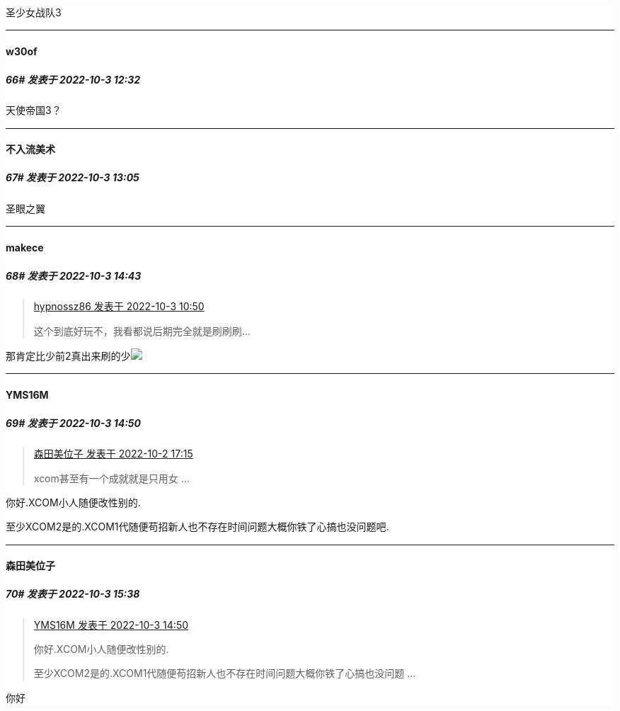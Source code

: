 圣少女战队3

*****

####  w30of  
##### 66#       发表于 2022-10-3 12:32

天使帝国3？

*****

####  不入流美术  
##### 67#       发表于 2022-10-3 13:05

圣眼之翼



*****

####  makece  
##### 68#       发表于 2022-10-3 14:43

<blockquote><a href="httphttps://bbs.saraba1st.com/2b/forum.php?mod=redirect&amp;goto=findpost&amp;pid=57741745&amp;ptid=2097736" target="_blank">hypnossz86 发表于 2022-10-3 10:50</a>

这个到底好玩不，我看都说后期完全就是刷刷刷...</blockquote>
那肯定比少前2真出来刷的少<img src="https://static.saraba1st.com/image/smiley/face2017/067.png" referrerpolicy="no-referrer">

*****

####  YMS16M  
##### 69#       发表于 2022-10-3 14:50

<blockquote><a href="httphttps://bbs.saraba1st.com/2b/forum.php?mod=redirect&amp;goto=findpost&amp;pid=57732411&amp;ptid=2097736" target="_blank">森田美位子 发表于 2022-10-2 17:15</a>

xcom甚至有一个成就就是只用女 ...</blockquote>
你好.XCOM小人随便改性别的.

至少XCOM2是的.XCOM1代随便苟招新人也不存在时间问题大概你铁了心搞也没问题吧.



*****

####  森田美位子  
##### 70#       发表于 2022-10-3 15:38

<blockquote><a href="httphttps://bbs.saraba1st.com/2b/forum.php?mod=redirect&amp;goto=findpost&amp;pid=57744029&amp;ptid=2097736" target="_blank">YMS16M 发表于 2022-10-3 14:50</a>

你好.XCOM小人随便改性别的.

至少XCOM2是的.XCOM1代随便苟招新人也不存在时间问题大概你铁了心搞也没问题 ...</blockquote>
你好
